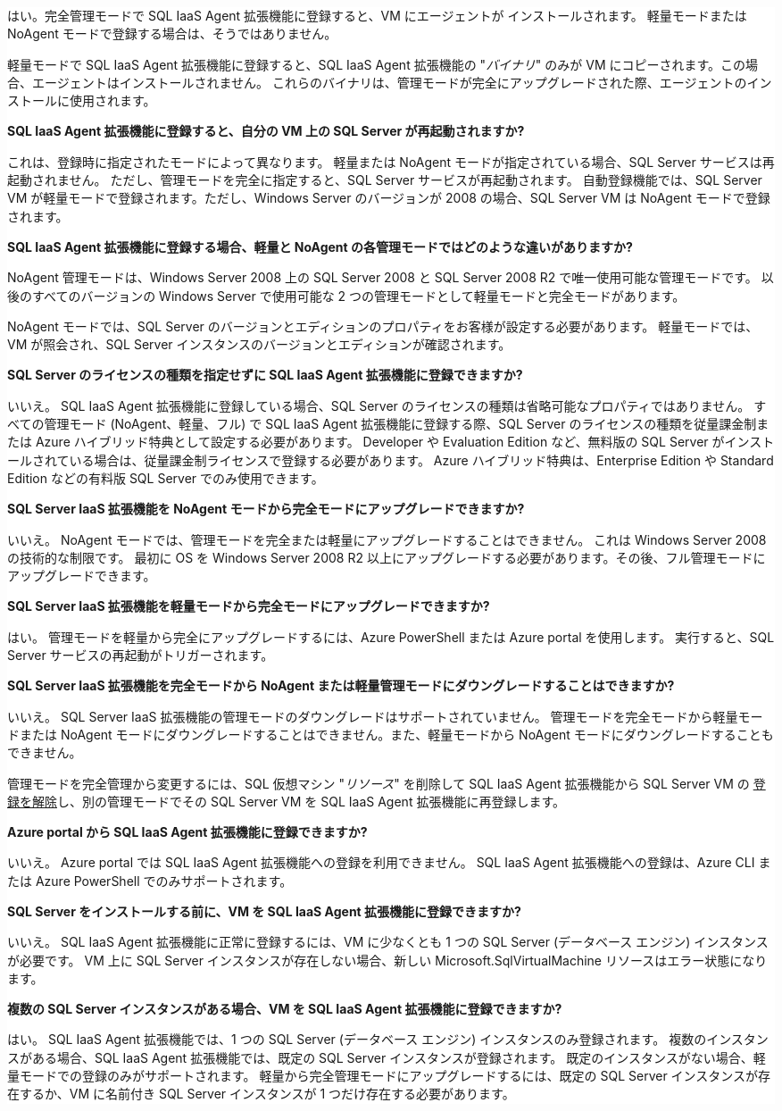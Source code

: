 はい。完全管理モードで SQL IaaS Agent 拡張機能に登録すると、VM にエージェントが インストールされます。 軽量モードまたは NoAgent モードで登録する場合は、そうではありません。 

軽量モードで SQL IaaS Agent 拡張機能に登録すると、SQL IaaS Agent 拡張機能の "*バイナリ*" のみが VM にコピーされます。この場合、エージェントはインストールされません。 これらのバイナリは、管理モードが完全にアップグレードされた際、エージェントのインストールに使用されます。


**SQL IaaS Agent 拡張機能に登録すると、自分の VM 上の SQL Server が再起動されますか?**

これは、登録時に指定されたモードによって異なります。 軽量または NoAgent モードが指定されている場合、SQL Server サービスは再起動されません。 ただし、管理モードを完全に指定すると、SQL Server サービスが再起動されます。 自動登録機能では、SQL Server VM が軽量モードで登録されます。ただし、Windows Server のバージョンが 2008 の場合、SQL Server VM は NoAgent モードで登録されます。 

**SQL IaaS Agent 拡張機能に登録する場合、軽量と NoAgent の各管理モードではどのような違いがありますか?** 

NoAgent 管理モードは、Windows Server 2008 上の SQL Server 2008 と SQL Server 2008 R2 で唯一使用可能な管理モードです。 以後のすべてのバージョンの Windows Server で使用可能な 2 つの管理モードとして軽量モードと完全モードがあります。 

NoAgent モードでは、SQL Server のバージョンとエディションのプロパティをお客様が設定する必要があります。 軽量モードでは、VM が照会され、SQL Server インスタンスのバージョンとエディションが確認されます。

**SQL Server のライセンスの種類を指定せずに SQL IaaS Agent 拡張機能に登録できますか?**

いいえ。 SQL IaaS Agent 拡張機能に登録している場合、SQL Server のライセンスの種類は省略可能なプロパティではありません。 すべての管理モード (NoAgent、軽量、フル) で SQL IaaS Agent 拡張機能に登録する際、SQL Server のライセンスの種類を従量課金制または Azure ハイブリッド特典として設定する必要があります。 Developer や Evaluation Edition など、無料版の SQL Server がインストールされている場合は、従量課金制ライセンスで登録する必要があります。 Azure ハイブリッド特典は、Enterprise Edition や Standard Edition などの有料版 SQL Server でのみ使用できます。

**SQL Server IaaS 拡張機能を NoAgent モードから完全モードにアップグレードできますか?**

いいえ。 NoAgent モードでは、管理モードを完全または軽量にアップグレードすることはできません。 これは Windows Server 2008 の技術的な制限です。 最初に OS を Windows Server 2008 R2 以上にアップグレードする必要があります。その後、フル管理モードにアップグレードできます。 

**SQL Server IaaS 拡張機能を軽量モードから完全モードにアップグレードできますか?**

はい。 管理モードを軽量から完全にアップグレードするには、Azure PowerShell または Azure portal を使用します。 実行すると、SQL Server サービスの再起動がトリガーされます。

**SQL Server IaaS 拡張機能を完全モードから NoAgent または軽量管理モードにダウングレードすることはできますか?**

いいえ。 SQL Server IaaS 拡張機能の管理モードのダウングレードはサポートされていません。 管理モードを完全モードから軽量モードまたは NoAgent モードにダウングレードすることはできません。また、軽量モードから NoAgent モードにダウングレードすることもできません。 

管理モードを完全管理から変更するには、SQL 仮想マシン "_リソース_" を削除して SQL IaaS Agent 拡張機能から SQL Server VM の [登録を解除](sql-agent-extension-manually-register-single-vm.md#unregister-from-extension)し、別の管理モードでその SQL Server VM を SQL IaaS Agent 拡張機能に再登録します。

**Azure portal から SQL IaaS Agent 拡張機能に登録できますか?**

いいえ。 Azure portal では SQL IaaS Agent 拡張機能への登録を利用できません。 SQL IaaS Agent 拡張機能への登録は、Azure CLI または Azure PowerShell でのみサポートされます。 

**SQL Server をインストールする前に、VM を SQL IaaS Agent 拡張機能に登録できますか?**

いいえ。 SQL IaaS Agent 拡張機能に正常に登録するには、VM に少なくとも 1 つの SQL Server (データベース エンジン) インスタンスが必要です。 VM 上に SQL Server インスタンスが存在しない場合、新しい Microsoft.SqlVirtualMachine リソースはエラー状態になります。

**複数の SQL Server インスタンスがある場合、VM を SQL IaaS Agent 拡張機能に登録できますか?**

はい。 SQL IaaS Agent 拡張機能では、1 つの SQL Server (データベース エンジン) インスタンスのみ登録されます。 複数のインスタンスがある場合、SQL IaaS Agent 拡張機能では、既定の SQL Server インスタンスが登録されます。 既定のインスタンスがない場合、軽量モードでの登録のみがサポートされます。 軽量から完全管理モードにアップグレードするには、既定の SQL Server インスタンスが存在するか、VM に名前付き SQL Server インスタンスが 1 つだけ存在する必要があります。
